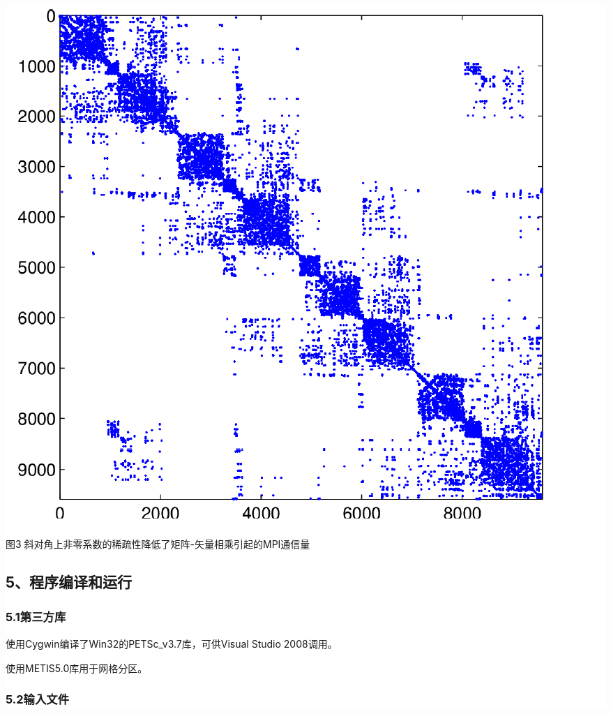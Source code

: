 ![](./media/image22.png)

图3 斜对角上非零系数的稀疏性降低了矩阵-矢量相乘引起的MPI通信量

## 5、程序编译和运行

### 5.1第三方库

使用Cygwin编译了Win32的PETSc_v3.7库，可供Visual Studio 2008调用。

使用METIS5.0库用于网格分区。

### 5.2输入文件
